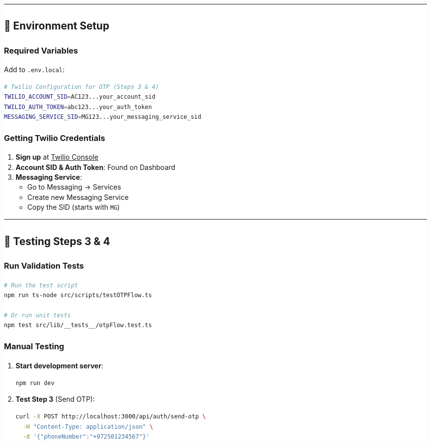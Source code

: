 
---

## 🔧 Environment Setup

### Required Variables

Add to `.env.local`:

```bash
# Twilio Configuration for OTP (Steps 3 & 4)
TWILIO_ACCOUNT_SID=AC123...your_account_sid
TWILIO_AUTH_TOKEN=abc123...your_auth_token
MESSAGING_SERVICE_SID=MG123...your_messaging_service_sid
```

### Getting Twilio Credentials

1. **Sign up** at [Twilio Console](https://console.twilio.com/)
2. **Account SID & Auth Token**: Found on Dashboard
3. **Messaging Service**:
   - Go to Messaging → Services
   - Create new Messaging Service
   - Copy the SID (starts with `MG`)

---

## 🧪 Testing Steps 3 & 4

### Run Validation Tests

```bash
# Run the test script
npm run ts-node src/scripts/testOTPFlow.ts

# Or run unit tests
npm test src/lib/__tests__/otpFlow.test.ts
```

### Manual Testing

1. **Start development server**:

   ```bash
   npm run dev
   ```

2. **Test Step 3** (Send OTP):

   ```bash
   curl -X POST http://localhost:3000/api/auth/send-otp \
     -H "Content-Type: application/json" \
     -d '{"phoneNumber":"+972501234567"}'
   ```
